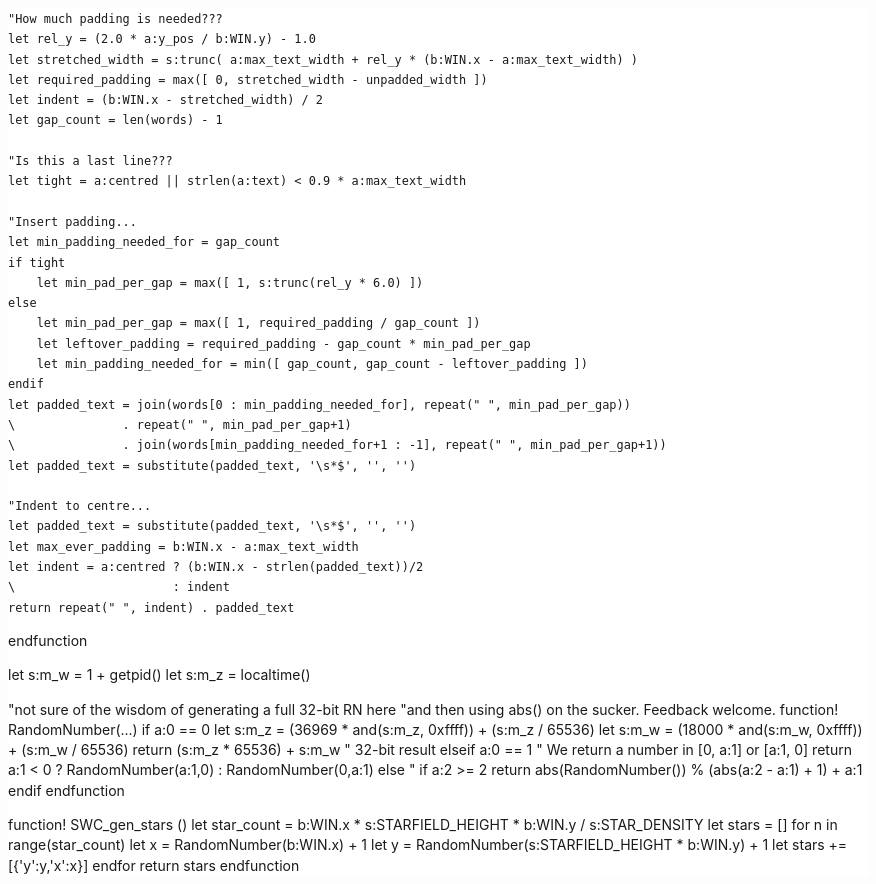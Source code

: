     "How much padding is needed???
    let rel_y = (2.0 * a:y_pos / b:WIN.y) - 1.0
    let stretched_width = s:trunc( a:max_text_width + rel_y * (b:WIN.x - a:max_text_width) )
    let required_padding = max([ 0, stretched_width - unpadded_width ])
    let indent = (b:WIN.x - stretched_width) / 2
    let gap_count = len(words) - 1

    "Is this a last line???
    let tight = a:centred || strlen(a:text) < 0.9 * a:max_text_width

    "Insert padding...
    let min_padding_needed_for = gap_count
    if tight
        let min_pad_per_gap = max([ 1, s:trunc(rel_y * 6.0) ])
    else
        let min_pad_per_gap = max([ 1, required_padding / gap_count ])
        let leftover_padding = required_padding - gap_count * min_pad_per_gap
        let min_padding_needed_for = min([ gap_count, gap_count - leftover_padding ])
    endif
    let padded_text = join(words[0 : min_padding_needed_for], repeat(" ", min_pad_per_gap))
    \               . repeat(" ", min_pad_per_gap+1)
    \               . join(words[min_padding_needed_for+1 : -1], repeat(" ", min_pad_per_gap+1))
    let padded_text = substitute(padded_text, '\s*$', '', '')

    "Indent to centre...
    let padded_text = substitute(padded_text, '\s*$', '', '')
    let max_ever_padding = b:WIN.x - a:max_text_width
    let indent = a:centred ? (b:WIN.x - strlen(padded_text))/2
    \                      : indent
    return repeat(" ", indent) . padded_text
endfunction

let s:m_w = 1 + getpid()
let s:m_z = localtime()

"not sure of the wisdom of generating a full 32-bit RN here
"and then using abs() on the sucker. Feedback welcome.
function! RandomNumber(...)
  if a:0 == 0
    let s:m_z = (36969 * and(s:m_z, 0xffff)) + (s:m_z / 65536)
    let s:m_w = (18000 * and(s:m_w, 0xffff)) + (s:m_w / 65536)
    return (s:m_z * 65536) + s:m_w      " 32-bit result
  elseif a:0 == 1 " We return a number in [0, a:1] or [a:1, 0]
    return a:1 < 0 ? RandomNumber(a:1,0) : RandomNumber(0,a:1)
  else " if a:2 >= 2
    return abs(RandomNumber()) % (abs(a:2 - a:1) + 1) + a:1
  endif
endfunction

function! SWC_gen_stars ()
    let star_count = b:WIN.x * s:STARFIELD_HEIGHT * b:WIN.y / s:STAR_DENSITY
    let stars = []
    for n in range(star_count)
        let x = RandomNumber(b:WIN.x) + 1
        let y = RandomNumber(s:STARFIELD_HEIGHT * b:WIN.y) + 1
        let stars += [{'y':y,'x':x}]
    endfor
    return stars
endfunction
